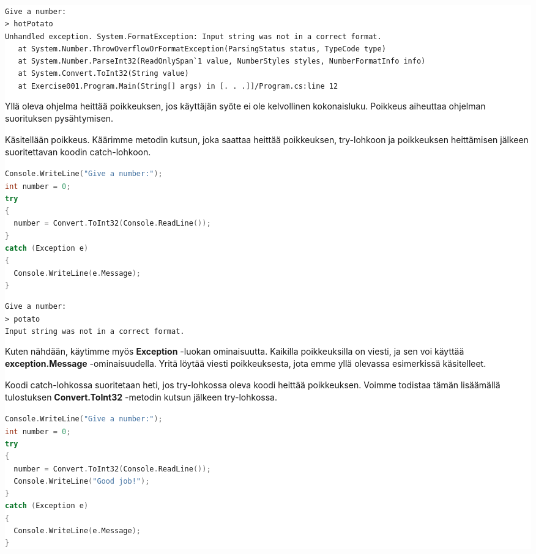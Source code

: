 ```console
Give a number:
> hotPotato
Unhandled exception. System.FormatException: Input string was not in a correct format.
   at System.Number.ThrowOverflowOrFormatException(ParsingStatus status, TypeCode type)
   at System.Number.ParseInt32(ReadOnlySpan`1 value, NumberStyles styles, NumberFormatInfo info)
   at System.Convert.ToInt32(String value)
   at Exercise001.Program.Main(String[] args) in [. . .]]/Program.cs:line 12
```

Yllä oleva ohjelma heittää poikkeuksen, jos käyttäjän syöte ei ole kelvollinen kokonaisluku. Poikkeus aiheuttaa ohjelman suorituksen pysähtymisen.

Käsitellään poikkeus. Käärimme metodin kutsun, joka saattaa heittää poikkeuksen, try-lohkoon ja poikkeuksen heittämisen jälkeen suoritettavan koodin catch-lohkoon.

```cpp
Console.WriteLine("Give a number:");
int number = 0;
try
{
  number = Convert.ToInt32(Console.ReadLine());
}
catch (Exception e)
{
  Console.WriteLine(e.Message);
}
```

```console
Give a number:
> potato
Input string was not in a correct format.
```

Kuten nähdään, käytimme myös **Exception** -luokan ominaisuutta. Kaikilla poikkeuksilla on viesti, ja sen voi käyttää **exception.Message** -ominaisuudella. Yritä löytää viesti poikkeuksesta, jota emme yllä olevassa esimerkissä käsitelleet.

Koodi catch-lohkossa suoritetaan heti, jos try-lohkossa oleva koodi heittää poikkeuksen. Voimme todistaa tämän lisäämällä tulostuksen **Convert.ToInt32** -metodin kutsun jälkeen try-lohkossa.

```cpp
Console.WriteLine("Give a number:");
int number = 0;
try
{
  number = Convert.ToInt32(Console.ReadLine());
  Console.WriteLine("Good job!");
}
catch (Exception e)
{
  Console.WriteLine(e.Message);
}
```

